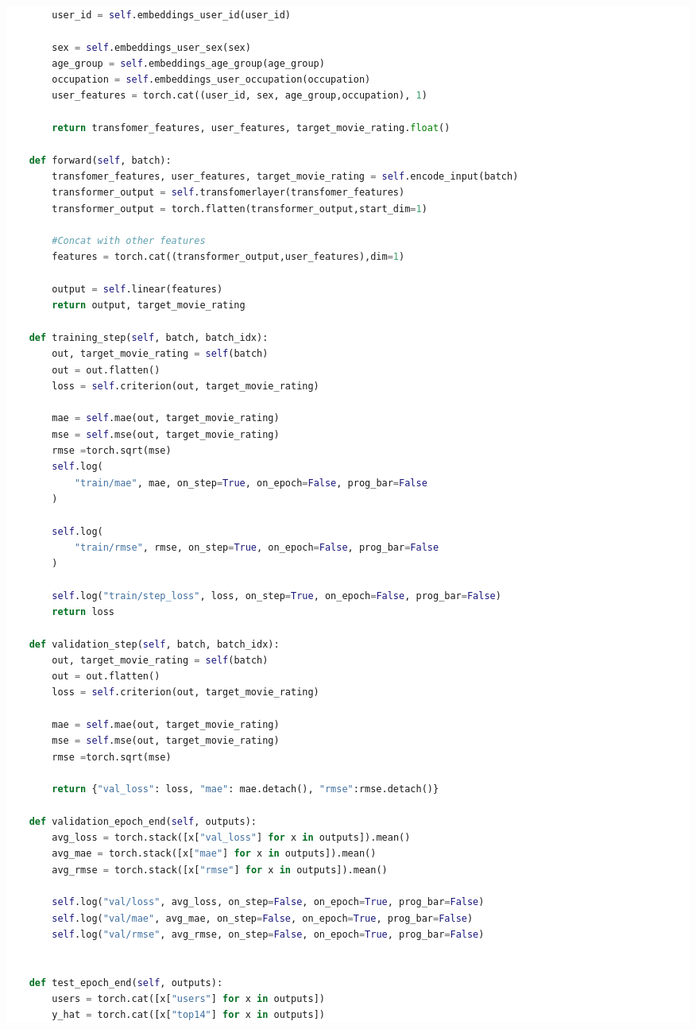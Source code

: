 ```python id="pending-negotiation" colab={"base_uri": "https://localhost:8080/", "height": 567, "referenced_widgets": ["9d3f58792df54f13885ff1365074881c", "a61c65f910504850b56cc83bf3173a07", "d79de3f413c54db5af729d205a0bb248", "5461e0d03316417294788242cca10f90", "9edce8bde86248deba2ebcdb4e0673c4", "bdb2d0edbd66449cae5db371d8cba381", "5afa6853e7b540319624d7205e37b361", "d8a649cb8f39496e9cceb561b2cde3c3", "5436d0eb108241668262ca5bec07f716", "0183be4f7d3f4595b0b3bce418aab6ad", "55bfa8e5417142b9a57dbe130b0e94ce", "a88c0f12df2f4515b221d9f62187478a", "19068f87619b4ddf8ccbabaa7dc70dd8", "06a7ec40a99a42c896883a22c6e8bea4", "57a09a3bd71441089a1f8d07d030d4a8", "9b43936c507a4ffcb37b5ee51308c7b3", "f2e7d1242fb4482692280203633acc84", "aba4f4623bca4be9a7aac1bd4459c002", "9ddaaa8a45e545fdbc0317e2c5734347", "5f6272c30948415ca8fb20436e08db1c", "802812fb92d74bb086c4d635559f0ead", "cb8c0db7e04a49e98b15c0e51d9cedeb", "6ec77a95a7944d848ea439276ef6d6b3", "8de6af59c1144603a3fc3c20a77f9f87", "0e60b38d861b4cbfa7cfc32a736a4e55", "a8fa1404a62c443ab445cd3d9c6c9503", "aeddd856c80e4d13ad45202644425b11", "b03bcd88529d41a4939a92e1ee538090", "d232c00a55fd4a28acecb4be729d53b0", "98d731489f074ba2b536436eb7f4754c", "c6c1e7fe1f484449b4ed70ebebf8196b", "3917e819e96c4b59b6d5458d4d438b5f", "13489295623b4829a7d6288ac9fdaba7", "f230da48b7344ee2b6c875a160d9f518", "e2a00eb3266b4065a54dea1a1ff440a4", "189bb191639048e59c0a2e1b6674a5e1", "da08b8296e824eabaf11d2f79905a561", "fcfd9ab3e26444a7bbaaf70bf5cab958", "8a533ab8f2f648ee8336bab81c694981", "f1573abd07034b14904e8d867f040b1a", "be2e92de88bd4efa9816d3d77b17bd1a", "19ab150688b546fdb36d089e0ac3c20d", "3820bc8e13574e54bf1fb1498e36824c", "2f171b73665545b69174bdc14932d8b6"]} executionInfo={"status": "ok", "timestamp": 1633116083885, "user_tz": -330, "elapsed": 1003766, "user": {"displayName": "Sparsh Agarwal", "photoUrl": "https://lh3.googleusercontent.com/a/default-user=s64", "userId": "13037694610922482904"}} outputId="ba662f36-91c4-4da1-e39e-bfd9d0846ff1"
        user_id = self.embeddings_user_id(user_id)
        
        sex = self.embeddings_user_sex(sex)
        age_group = self.embeddings_age_group(age_group)
        occupation = self.embeddings_user_occupation(occupation)
        user_features = torch.cat((user_id, sex, age_group,occupation), 1)
        
        return transfomer_features, user_features, target_movie_rating.float()
    
    def forward(self, batch):
        transfomer_features, user_features, target_movie_rating = self.encode_input(batch)
        transformer_output = self.transfomerlayer(transfomer_features)
        transformer_output = torch.flatten(transformer_output,start_dim=1)
        
        #Concat with other features
        features = torch.cat((transformer_output,user_features),dim=1)
        
        output = self.linear(features)
        return output, target_movie_rating
        
    def training_step(self, batch, batch_idx):
        out, target_movie_rating = self(batch)
        out = out.flatten()
        loss = self.criterion(out, target_movie_rating)
        
        mae = self.mae(out, target_movie_rating)
        mse = self.mse(out, target_movie_rating)
        rmse =torch.sqrt(mse)
        self.log(
            "train/mae", mae, on_step=True, on_epoch=False, prog_bar=False
        )
        
        self.log(
            "train/rmse", rmse, on_step=True, on_epoch=False, prog_bar=False
        )
        
        self.log("train/step_loss", loss, on_step=True, on_epoch=False, prog_bar=False)
        return loss
    
    def validation_step(self, batch, batch_idx):
        out, target_movie_rating = self(batch)
        out = out.flatten()
        loss = self.criterion(out, target_movie_rating)
        
        mae = self.mae(out, target_movie_rating)
        mse = self.mse(out, target_movie_rating)
        rmse =torch.sqrt(mse)
        
        return {"val_loss": loss, "mae": mae.detach(), "rmse":rmse.detach()}

    def validation_epoch_end(self, outputs):
        avg_loss = torch.stack([x["val_loss"] for x in outputs]).mean()
        avg_mae = torch.stack([x["mae"] for x in outputs]).mean()
        avg_rmse = torch.stack([x["rmse"] for x in outputs]).mean()
        
        self.log("val/loss", avg_loss, on_step=False, on_epoch=True, prog_bar=False)
        self.log("val/mae", avg_mae, on_step=False, on_epoch=True, prog_bar=False)
        self.log("val/rmse", avg_rmse, on_step=False, on_epoch=True, prog_bar=False)


    def test_epoch_end(self, outputs):
        users = torch.cat([x["users"] for x in outputs])
        y_hat = torch.cat([x["top14"] for x in outputs])
```